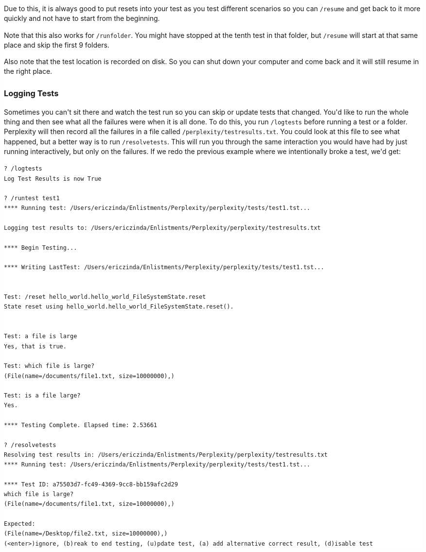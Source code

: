 Due to this, it is always good to put resets into your test as you test different scenarios so you can `/resume` and get back to it more quickly and not have to start from the beginning.

Note that this also works for `/runfolder`.  You might have stopped at the tenth test in that folder, but `/resume` will start at that same place and skip the first 9 folders.

Also note that the test location is recorded on disk. So you can shut down your computer and come back and it will still resume in the right place.

### Logging Tests
Sometimes you can't sit there and watch the test run so you can skip or update tests that changed. You'd like to run the whole thing and then see what all the failures were when it is all done.  To do this, you run `/logtests` before running a test or a folder. Perplexity will then record all the failures in a file called `/perplexity/testresults.txt`. You could look at this file to see what happened, but a better way is to run `/resolvetests`. This will run you through the same interaction you would have had by just running interactively, but only on the failures.  If we redo the previous example where we intentionally broke a test, we'd get:

~~~
? /logtests
Log Test Results is now True

? /runtest test1
**** Running test: /Users/ericzinda/Enlistments/Perplexity/perplexity/tests/test1.tst...

Logging test results to: /Users/ericzinda/Enlistments/Perplexity/perplexity/testresults.txt

**** Begin Testing...

**** Writing LastTest: /Users/ericzinda/Enlistments/Perplexity/perplexity/tests/test1.tst...


Test: /reset hello_world.hello_world_FileSystemState.reset
State reset using hello_world.hello_world_FileSystemState.reset().


Test: a file is large
Yes, that is true.

Test: which file is large?
(File(name=/documents/file1.txt, size=10000000),)

Test: is a file large?
Yes.

**** Testing Complete. Elapsed time: 2.53661

? /resolvetests
Resolving test results in: /Users/ericzinda/Enlistments/Perplexity/perplexity/testresults.txt
**** Running test: /Users/ericzinda/Enlistments/Perplexity/perplexity/tests/test1.tst...

**** Test ID: a75503d7-fc49-4369-9cc8-bb159afc2d29
which file is large?
(File(name=/documents/file1.txt, size=10000000),)

Expected: 
(File(name=/Desktop/file2.txt, size=10000000),)
(<enter>)ignore, (b)reak to end testing, (u)pdate test, (a) add alternative correct result, (d)isable test
~~~
